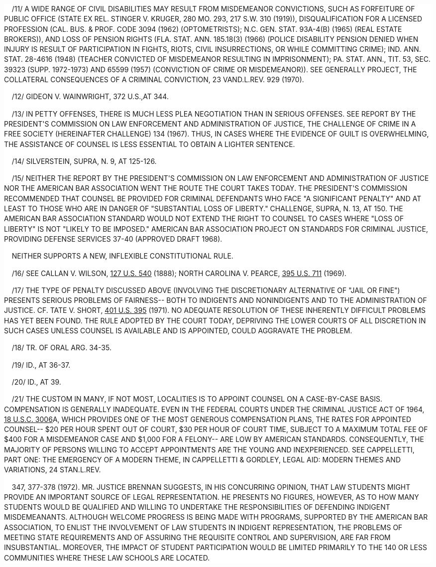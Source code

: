     /11/  A WIDE RANGE OF CIVIL DISABILITIES MAY RESULT FROM MISDEMEANOR CONVICTIONS, SUCH AS FORFEITURE OF PUBLIC OFFICE (STATE EX REL. STINGER V. KRUGER, 280 MO. 293, 217 S.W. 310 (1919)), DISQUALIFICATION FOR A LICENSED PROFESSION (CAL. BUS.  & PROF. CODE 3094 (1962) (OPTOMETRISTS); N.C. GEN. STAT. 93A-4(B) (1965) (REAL ESTATE BROKERS)), AND LOSS OF PENSION RIGHTS (FLA. STAT. ANN. 185.18(3) (1966) (POLICE DISABILITY PENSION DENIED WHEN INJURY IS RESULT OF PARTICIPATION IN FIGHTS, RIOTS, CIVIL INSURRECTIONS, OR WHILE COMMITTING CRIME); IND. ANN. STAT. 28-4616 (1948) (TEACHER CONVICTED OF MISDEMEANOR RESULTING IN IMPRISONMENT); PA. STAT. ANN., TIT. 53, SEC. 39323 (SUPP. 1972-1973) AND 65599 (1957) (CONVICTION OF CRIME OR MISDEMEANOR)).  SEE GENERALLY PROJECT, THE COLLATERAL CONSEQUENCES OF A CRIMINAL CONVICTION, 23 VAND.L.REV.  929 (1970).

    /12/  GIDEON V. WAINWRIGHT, 372 U.S.,AT 344.

    /13/  IN PETTY OFFENSES, THERE IS MUCH LESS PLEA NEGOTIATION THAN IN SERIOUS OFFENSES.  SEE REPORT BY THE PRESIDENT'S COMMISSION ON LAW ENFORCEMENT AND ADMINISTRATION OF JUSTICE, THE CHALLENGE OF CRIME IN A FREE SOCIETY (HEREINAFTER CHALLENGE) 134 (1967).  THUS, IN CASES WHERE THE EVIDENCE OF GUILT IS OVERWHELMING, THE ASSISTANCE OF COUNSEL IS LESS ESSENTIAL TO OBTAIN A LIGHTER SENTENCE.

    /14/  SILVERSTEIN, SUPRA, N. 9, AT 125-126.

    /15/  NEITHER THE REPORT BY THE PRESIDENT'S COMMISSION ON LAW ENFORCEMENT AND ADMINISTRATION OF JUSTICE NOR THE AMERICAN BAR ASSOCIATION WENT THE ROUTE THE COURT TAKES TODAY.  THE PRESIDENT'S COMMISSION RECOMMENDED THAT COUNSEL BE PROVIDED FOR CRIMINAL DEFENDANTS WHO FACE "A SIGNIFICANT PENALTY" AND AT LEAST TO THOSE WHO ARE IN DANGER OF "SUBSTANTIAL LOSS OF LIBERTY."  CHALLENGE, SUPRA, N. 13, AT 150.  THE AMERICAN BAR ASSOCIATION STANDARD WOULD NOT EXTEND THE RIGHT TO COUNSEL TO CASES WHERE "LOSS OF LIBERTY" IS NOT "LIKELY TO BE IMPOSED."  AMERICAN BAR ASSOCIATION PROJECT ON STANDARDS FOR CRIMINAL JUSTICE, PROVIDING DEFENSE SERVICES 37-40 (APPROVED DRAFT 1968).

    NEITHER SUPPORTS A NEW, INFLEXIBLE CONSTITUTIONAL RULE.

    /16/  SEE CALLAN V. WILSON, [127 U.S. 540][/us/courts/scotus/usReporter/127/540] (1888); NORTH CAROLINA V. PEARCE, [395 U.S. 711][/us/courts/scotus/usReporter/395/711] (1969).

    /17/  THE TYPE OF PENALTY DISCUSSED ABOVE (INVOLVING THE DISCRETIONARY ALTERNATIVE OF "JAIL OR FINE") PRESENTS SERIOUS PROBLEMS OF FAIRNESS-- BOTH TO INDIGENTS AND NONINDIGENTS AND TO THE ADMINISTRATION OF JUSTICE.  CF. TATE V. SHORT, [401 U.S. 395][/us/courts/scotus/usReporter/401/395] (1971).  NO ADEQUATE RESOLUTION OF THESE INHERENTLY DIFFICULT PROBLEMS HAS YET BEEN FOUND.  THE RULE ADOPTED BY THE COURT TODAY, DEPRIVING THE LOWER COURTS OF ALL DISCRETION IN SUCH CASES UNLESS COUNSEL IS AVAILABLE AND IS APPOINTED, COULD AGGRAVATE THE PROBLEM.

    /18/  TR. OF ORAL ARG. 34-35.

    /19/  ID., AT 36-37.

    /20/  ID., AT 39.

    /21/  THE CUSTOM IN MANY, IF NOT MOST, LOCALITIES IS TO APPOINT COUNSEL ON A CASE-BY-CASE BASIS.  COMPENSATION IS GENERALLY INADEQUATE.  EVEN IN THE FEDERAL COURTS UNDER THE CRIMINAL JUSTICE ACT OF 1964, [18 U.S.C. 3006][/us/usc/t18/s3006]A, WHICH PROVIDES ONE OF THE MOST GENEROUS COMPENSATION PLANS, THE RATES FOR APPOINTED COUNSEL-- $20 PER HOUR SPENT OUT OF COURT, $30 PER HOUR OF COURT TIME, SUBJECT TO A MAXIMUM TOTAL FEE OF $400 FOR A MISDEMEANOR CASE AND $1,000 FOR A FELONY-- ARE LOW BY AMERICAN STANDARDS.  CONSEQUENTLY, THE MAJORITY OF PERSONS WILLING TO ACCEPT APPOINTMENTS ARE THE YOUNG AND INEXPERIENCED.  SEE CAPPELLETTI, PART ONE:  THE EMERGENCY OF A MODERN THEME, IN CAPPELLETTI & GORDLEY, LEGAL AID:  MODERN THEMES AND VARIATIONS, 24 STAN.L.REV.

    347, 377-378 (1972).  MR. JUSTICE BRENNAN SUGGESTS, IN HIS CONCURRING OPINION, THAT LAW STUDENTS MIGHT PROVIDE AN IMPORTANT SOURCE OF LEGAL REPRESENTATION.  HE PRESENTS NO FIGURES, HOWEVER, AS TO HOW MANY STUDENTS WOULD BE QUALIFIED AND WILLING TO UNDERTAKE THE RESPONSIBILITIES OF DEFENDING INDIGENT MISDEMEANANTS.  ALTHOUGH WELCOME PROGRESS IS BEING MADE WITH PROGRAMS, SUPPORTED BY THE AMERICAN BAR ASSOCIATION, TO ENLIST THE INVOLVEMENT OF LAW STUDENTS IN INDIGENT REPRESENTATION, THE PROBLEMS OF MEETING STATE REQUIREMENTS AND OF ASSURING THE REQUISITE CONTROL AND SUPERVISION, ARE FAR FROM INSUBSTANTIAL.  MOREOVER, THE IMPACT OF STUDENT PARTICIPATION WOULD BE LIMITED PRIMARILY TO THE 140 OR LESS COMMUNITIES WHERE THESE LAW SCHOOLS ARE LOCATED.


[/us/courts/scotus/usReporter/407/25]: https://publicdocs.github.io/go/links?ns=uslm-x&ref=%2Fus%2Fcourts%2Fscotus%2FusReporter%2F407%2F25
[/us/courts/scotus/usReporter/372/335]: https://publicdocs.github.io/go/links?ns=uslm-x&ref=%2Fus%2Fcourts%2Fscotus%2FusReporter%2F372%2F335
[/us/courts/scotus/usReporter/391/145]: https://publicdocs.github.io/go/links?ns=uslm-x&ref=%2Fus%2Fcourts%2Fscotus%2FusReporter%2F391%2F145
[/us/courts/scotus/usReporter/401/908]: https://publicdocs.github.io/go/links?ns=uslm-x&ref=%2Fus%2Fcourts%2Fscotus%2FusReporter%2F401%2F908
[/us/courts/scotus/usReporter/388/14]: https://publicdocs.github.io/go/links?ns=uslm-x&ref=%2Fus%2Fcourts%2Fscotus%2FusReporter%2F388%2F14
[/us/courts/scotus/usReporter/386/213]: https://publicdocs.github.io/go/links?ns=uslm-x&ref=%2Fus%2Fcourts%2Fscotus%2FusReporter%2F386%2F213
[/us/courts/scotus/usReporter/380/400]: https://publicdocs.github.io/go/links?ns=uslm-x&ref=%2Fus%2Fcourts%2Fscotus%2FusReporter%2F380%2F400
[/us/courts/scotus/usReporter/372/335]: https://publicdocs.github.io/go/links?ns=uslm-x&ref=%2Fus%2Fcourts%2Fscotus%2FusReporter%2F372%2F335
[/us/courts/scotus/usReporter/333/257]: https://publicdocs.github.io/go/links?ns=uslm-x&ref=%2Fus%2Fcourts%2Fscotus%2FusReporter%2F333%2F257
[/us/courts/scotus/usReporter/300/617]: https://publicdocs.github.io/go/links?ns=uslm-x&ref=%2Fus%2Fcourts%2Fscotus%2FusReporter%2F300%2F617
[/us/courts/scotus/usReporter/399/66]: https://publicdocs.github.io/go/links?ns=uslm-x&ref=%2Fus%2Fcourts%2Fscotus%2FusReporter%2F399%2F66
[/us/courts/scotus/usReporter/287/45]: https://publicdocs.github.io/go/links?ns=uslm-x&ref=%2Fus%2Fcourts%2Fscotus%2FusReporter%2F287%2F45
[/us/courts/scotus/usReporter/316/455]: https://publicdocs.github.io/go/links?ns=uslm-x&ref=%2Fus%2Fcourts%2Fscotus%2FusReporter%2F316%2F455
[/us/courts/scotus/usReporter/392/514]: https://publicdocs.github.io/go/links?ns=uslm-x&ref=%2Fus%2Fcourts%2Fscotus%2FusReporter%2F392%2F514
[/us/courts/scotus/usReporter/362/199]: https://publicdocs.github.io/go/links?ns=uslm-x&ref=%2Fus%2Fcourts%2Fscotus%2FusReporter%2F362%2F199
[/us/courts/scotus/usReporter/382/87]: https://publicdocs.github.io/go/links?ns=uslm-x&ref=%2Fus%2Fcourts%2Fscotus%2FusReporter%2F382%2F87
[/us/courts/scotus/usReporter/405/156]: https://publicdocs.github.io/go/links?ns=uslm-x&ref=%2Fus%2Fcourts%2Fscotus%2FusReporter%2F405%2F156
[/us/courts/scotus/usReporter/387/1]: https://publicdocs.github.io/go/links?ns=uslm-x&ref=%2Fus%2Fcourts%2Fscotus%2FusReporter%2F387%2F1
[/us/courts/scotus/usReporter/304/458]: https://publicdocs.github.io/go/links?ns=uslm-x&ref=%2Fus%2Fcourts%2Fscotus%2FusReporter%2F304%2F458
[/us/usc/t18/s1]: https://publicdocs.github.io/go/links?ns=uslm&ref=%2Fus%2Fusc%2Ft18%2Fs1
[/us/usc/t18/s3006]: https://publicdocs.github.io/go/links?ns=uslm&ref=%2Fus%2Fusc%2Ft18%2Fs3006
[/us/usc/t18/s3006]: https://publicdocs.github.io/go/links?ns=uslm&ref=%2Fus%2Fusc%2Ft18%2Fs3006
[/us/courts/scotus/usReporter/287/45]: https://publicdocs.github.io/go/links?ns=uslm-x&ref=%2Fus%2Fcourts%2Fscotus%2FusReporter%2F287%2F45
[/us/courts/scotus/usReporter/372/335]: https://publicdocs.github.io/go/links?ns=uslm-x&ref=%2Fus%2Fcourts%2Fscotus%2FusReporter%2F372%2F335
[/us/courts/scotus/usReporter/372/335]: https://publicdocs.github.io/go/links?ns=uslm-x&ref=%2Fus%2Fcourts%2Fscotus%2FusReporter%2F372%2F335
[/us/courts/scotus/usReporter/391/145]: https://publicdocs.github.io/go/links?ns=uslm-x&ref=%2Fus%2Fcourts%2Fscotus%2FusReporter%2F391%2F145
[/us/courts/scotus/usReporter/399/66]: https://publicdocs.github.io/go/links?ns=uslm-x&ref=%2Fus%2Fcourts%2Fscotus%2FusReporter%2F399%2F66
[/us/courts/scotus/usReporter/300/617]: https://publicdocs.github.io/go/links?ns=uslm-x&ref=%2Fus%2Fcourts%2Fscotus%2FusReporter%2F300%2F617
[/us/courts/scotus/usReporter/402/535]: https://publicdocs.github.io/go/links?ns=uslm-x&ref=%2Fus%2Fcourts%2Fscotus%2FusReporter%2F402%2F535
[/us/courts/scotus/usReporter/316/455]: https://publicdocs.github.io/go/links?ns=uslm-x&ref=%2Fus%2Fcourts%2Fscotus%2FusReporter%2F316%2F455
[/us/courts/scotus/usReporter/333/640]: https://publicdocs.github.io/go/links?ns=uslm-x&ref=%2Fus%2Fcourts%2Fscotus%2FusReporter%2F333%2F640
[/us/courts/scotus/usReporter/387/1]: https://publicdocs.github.io/go/links?ns=uslm-x&ref=%2Fus%2Fcourts%2Fscotus%2FusReporter%2F387%2F1
[/us/courts/scotus/usReporter/389/128]: https://publicdocs.github.io/go/links?ns=uslm-x&ref=%2Fus%2Fcourts%2Fscotus%2FusReporter%2F389%2F128
[/us/courts/scotus/usReporter/389/109]: https://publicdocs.github.io/go/links?ns=uslm-x&ref=%2Fus%2Fcourts%2Fscotus%2FusReporter%2F389%2F109
[/us/courts/scotus/usReporter/405/473]: https://publicdocs.github.io/go/links?ns=uslm-x&ref=%2Fus%2Fcourts%2Fscotus%2FusReporter%2F405%2F473
[/us/courts/scotus/usReporter/399/66]: https://publicdocs.github.io/go/links?ns=uslm-x&ref=%2Fus%2Fcourts%2Fscotus%2FusReporter%2F399%2F66
[/us/usc/t18/s1]: https://publicdocs.github.io/go/links?ns=uslm&ref=%2Fus%2Fusc%2Ft18%2Fs1
[/us/courts/scotus/usReporter/287/45]: https://publicdocs.github.io/go/links?ns=uslm-x&ref=%2Fus%2Fcourts%2Fscotus%2FusReporter%2F287%2F45
[/us/courts/scotus/usReporter/391/145]: https://publicdocs.github.io/go/links?ns=uslm-x&ref=%2Fus%2Fcourts%2Fscotus%2FusReporter%2F391%2F145
[/us/courts/scotus/usReporter/375/2]: https://publicdocs.github.io/go/links?ns=uslm-x&ref=%2Fus%2Fcourts%2Fscotus%2FusReporter%2F375%2F2
[/us/courts/scotus/usReporter/392/631]: https://publicdocs.github.io/go/links?ns=uslm-x&ref=%2Fus%2Fcourts%2Fscotus%2FusReporter%2F392%2F631
[/us/courts/scotus/usReporter/127/540]: https://publicdocs.github.io/go/links?ns=uslm-x&ref=%2Fus%2Fcourts%2Fscotus%2FusReporter%2F127%2F540
[/us/courts/scotus/usReporter/395/711]: https://publicdocs.github.io/go/links?ns=uslm-x&ref=%2Fus%2Fcourts%2Fscotus%2FusReporter%2F395%2F711
[/us/courts/scotus/usReporter/401/395]: https://publicdocs.github.io/go/links?ns=uslm-x&ref=%2Fus%2Fcourts%2Fscotus%2FusReporter%2F401%2F395
[/us/usc/t18/s3006]: https://publicdocs.github.io/go/links?ns=uslm&ref=%2Fus%2Fusc%2Ft18%2Fs3006
[/us/courts/scotus/usReporter/397/948]: https://publicdocs.github.io/go/links?ns=uslm-x&ref=%2Fus%2Fcourts%2Fscotus%2FusReporter%2F397%2F948
[/us/courts/scotus/usReporter/351/12]: https://publicdocs.github.io/go/links?ns=uslm-x&ref=%2Fus%2Fcourts%2Fscotus%2FusReporter%2F351%2F12
[/us/courts/scotus/usReporter/372/353]: https://publicdocs.github.io/go/links?ns=uslm-x&ref=%2Fus%2Fcourts%2Fscotus%2FusReporter%2F372%2F353
[/us/courts/scotus/usReporter/404/189]: https://publicdocs.github.io/go/links?ns=uslm-x&ref=%2Fus%2Fcourts%2Fscotus%2FusReporter%2F404%2F189
[/us/courts/scotus/usReporter/368/52]: https://publicdocs.github.io/go/links?ns=uslm-x&ref=%2Fus%2Fcourts%2Fscotus%2FusReporter%2F368%2F52
[/us/courts/scotus/usReporter/373/59]: https://publicdocs.github.io/go/links?ns=uslm-x&ref=%2Fus%2Fcourts%2Fscotus%2FusReporter%2F373%2F59